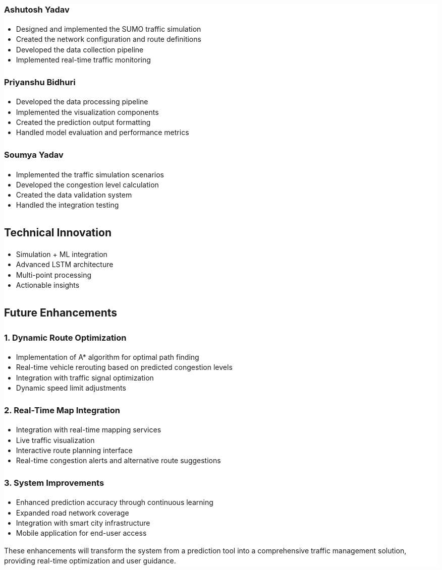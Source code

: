 ### Ashutosh Yadav

- Designed and implemented the SUMO traffic simulation
- Created the network configuration and route definitions
- Developed the data collection pipeline
- Implemented real-time traffic monitoring

### Priyanshu Bidhuri

- Developed the data processing pipeline
- Implemented the visualization components
- Created the prediction output formatting
- Handled model evaluation and performance metrics

### Soumya Yadav

- Implemented the traffic simulation scenarios
- Developed the congestion level calculation
- Created the data validation system
- Handled the integration testing

## Technical Innovation

- Simulation + ML integration
- Advanced LSTM architecture
- Multi-point processing
- Actionable insights

## Future Enhancements

### 1. Dynamic Route Optimization

- Implementation of A\* algorithm for optimal path finding
- Real-time vehicle rerouting based on predicted congestion levels
- Integration with traffic signal optimization
- Dynamic speed limit adjustments

### 2. Real-Time Map Integration

- Integration with real-time mapping services
- Live traffic visualization
- Interactive route planning interface
- Real-time congestion alerts and alternative route suggestions

### 3. System Improvements

- Enhanced prediction accuracy through continuous learning
- Expanded road network coverage
- Integration with smart city infrastructure
- Mobile application for end-user access

These enhancements will transform the system from a prediction tool into a comprehensive traffic management solution, providing real-time optimization and user guidance.

